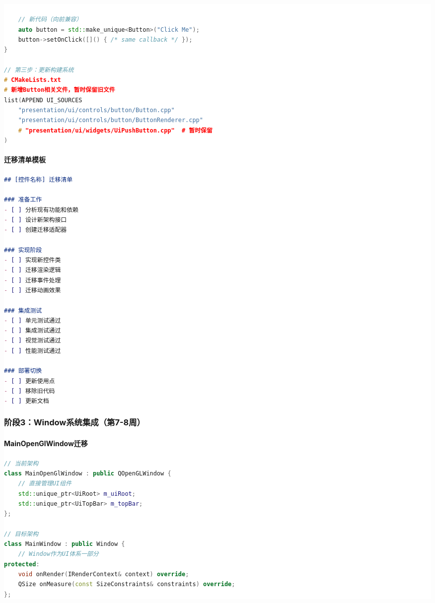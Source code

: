 ```cpp
    
    // 新代码（向前兼容）
    auto button = std::make_unique<Button>("Click Me");
    button->setOnClick([]() { /* same callback */ });
}

// 第三步：更新构建系统
# CMakeLists.txt
# 新增Button相关文件，暂时保留旧文件
list(APPEND UI_SOURCES
    "presentation/ui/controls/button/Button.cpp"
    "presentation/ui/controls/button/ButtonRenderer.cpp"
    # "presentation/ui/widgets/UiPushButton.cpp"  # 暂时保留
)
```

#### 迁移清单模板

```markdown
## [控件名称] 迁移清单

### 准备工作
- [ ] 分析现有功能和依赖
- [ ] 设计新架构接口
- [ ] 创建迁移适配器

### 实现阶段  
- [ ] 实现新控件类
- [ ] 迁移渲染逻辑
- [ ] 迁移事件处理
- [ ] 迁移动画效果

### 集成测试
- [ ] 单元测试通过
- [ ] 集成测试通过
- [ ] 视觉测试通过
- [ ] 性能测试通过

### 部署切换
- [ ] 更新使用点
- [ ] 移除旧代码
- [ ] 更新文档
```

### 阶段3：Window系统集成（第7-8周）

#### MainOpenGlWindow迁移

```cpp
// 当前架构
class MainOpenGlWindow : public QOpenGLWindow {
    // 直接管理UI组件
    std::unique_ptr<UiRoot> m_uiRoot;
    std::unique_ptr<UiTopBar> m_topBar;
};

// 目标架构
class MainWindow : public Window {
    // Window作为UI体系一部分
protected:
    void onRender(IRenderContext& context) override;
    QSize onMeasure(const SizeConstraints& constraints) override;
};

```